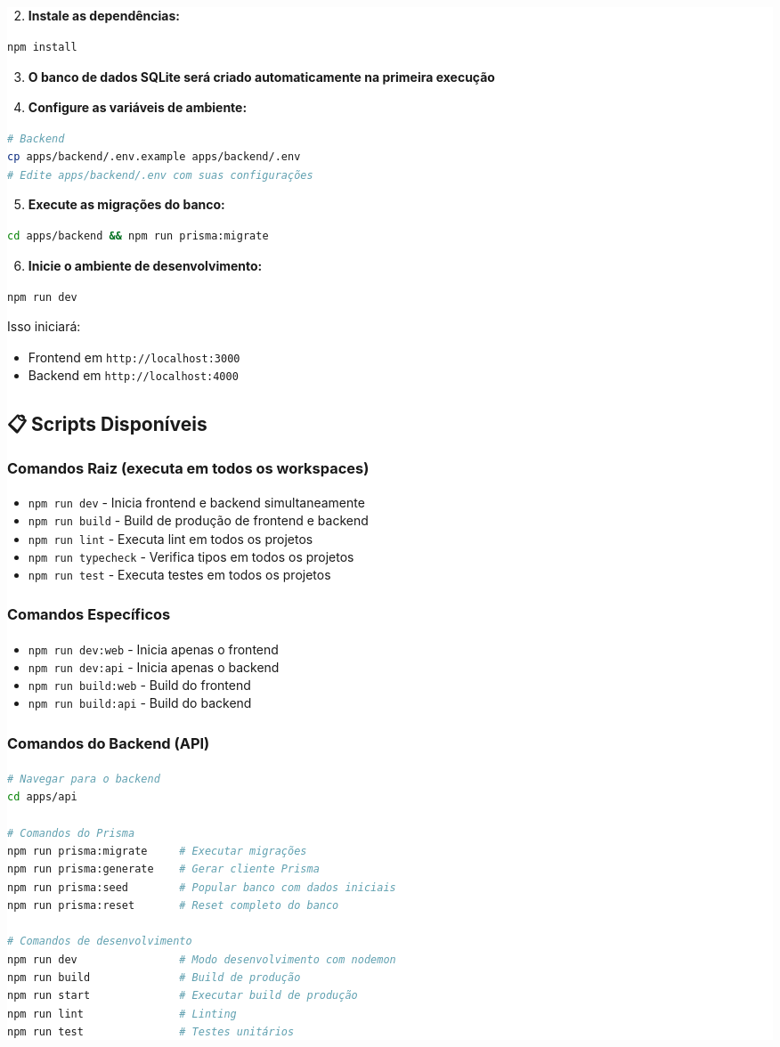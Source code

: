 2. **Instale as dependências:**
```bash
npm install
```

3. **O banco de dados SQLite será criado automaticamente na primeira execução**

4. **Configure as variáveis de ambiente:**
```bash
# Backend
cp apps/backend/.env.example apps/backend/.env
# Edite apps/backend/.env com suas configurações
```

5. **Execute as migrações do banco:**
```bash
cd apps/backend && npm run prisma:migrate
```

6. **Inicie o ambiente de desenvolvimento:**
```bash
npm run dev
```

Isso iniciará:
- Frontend em `http://localhost:3000`
- Backend em `http://localhost:4000`

## 📋 Scripts Disponíveis

### Comandos Raiz (executa em todos os workspaces)

- `npm run dev` - Inicia frontend e backend simultaneamente
- `npm run build` - Build de produção de frontend e backend
- `npm run lint` - Executa lint em todos os projetos
- `npm run typecheck` - Verifica tipos em todos os projetos
- `npm run test` - Executa testes em todos os projetos

### Comandos Específicos

- `npm run dev:web` - Inicia apenas o frontend
- `npm run dev:api` - Inicia apenas o backend
- `npm run build:web` - Build do frontend
- `npm run build:api` - Build do backend

### Comandos do Backend (API)

```bash
# Navegar para o backend
cd apps/api

# Comandos do Prisma
npm run prisma:migrate     # Executar migrações
npm run prisma:generate    # Gerar cliente Prisma
npm run prisma:seed        # Popular banco com dados iniciais
npm run prisma:reset       # Reset completo do banco

# Comandos de desenvolvimento
npm run dev                # Modo desenvolvimento com nodemon
npm run build              # Build de produção
npm run start              # Executar build de produção
npm run lint               # Linting
npm run test               # Testes unitários
```
